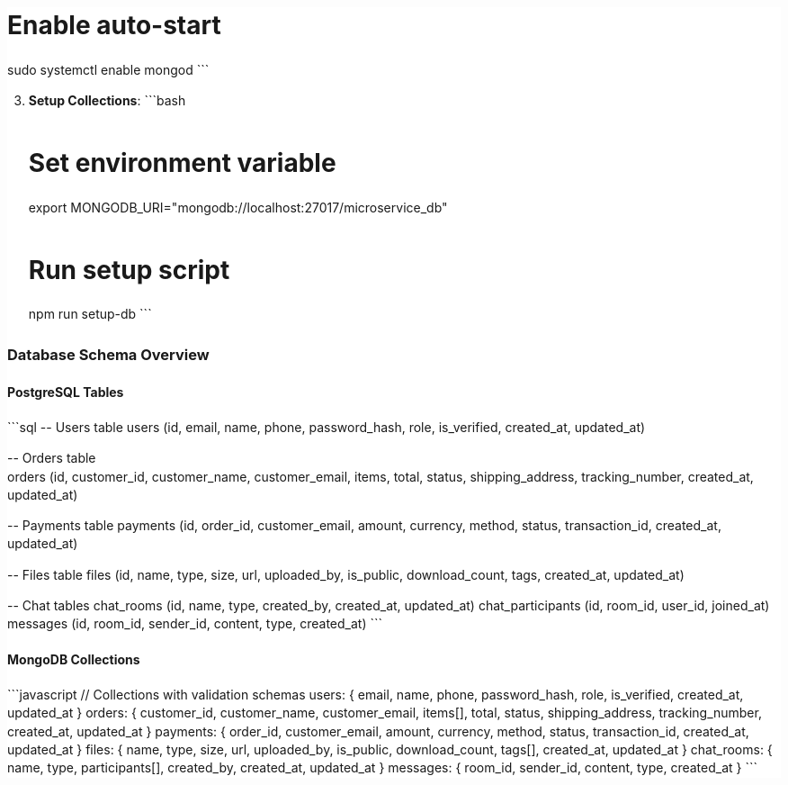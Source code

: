    # Enable auto-start
   sudo systemctl enable mongod
   \`\`\`

3. **Setup Collections**:
   \`\`\`bash
   # Set environment variable
   export MONGODB_URI="mongodb://localhost:27017/microservice_db"
   
   # Run setup script
   npm run setup-db
   \`\`\`

### **Database Schema Overview**

#### **PostgreSQL Tables**
\`\`\`sql
-- Users table
users (id, email, name, phone, password_hash, role, is_verified, created_at, updated_at)

-- Orders table  
orders (id, customer_id, customer_name, customer_email, items, total, status, shipping_address, tracking_number, created_at, updated_at)

-- Payments table
payments (id, order_id, customer_email, amount, currency, method, status, transaction_id, created_at, updated_at)

-- Files table
files (id, name, type, size, url, uploaded_by, is_public, download_count, tags, created_at, updated_at)

-- Chat tables
chat_rooms (id, name, type, created_by, created_at, updated_at)
chat_participants (id, room_id, user_id, joined_at)
messages (id, room_id, sender_id, content, type, created_at)
\`\`\`

#### **MongoDB Collections**
\`\`\`javascript
// Collections with validation schemas
users: { email, name, phone, password_hash, role, is_verified, created_at, updated_at }
orders: { customer_id, customer_name, customer_email, items[], total, status, shipping_address, tracking_number, created_at, updated_at }
payments: { order_id, customer_email, amount, currency, method, status, transaction_id, created_at, updated_at }
files: { name, type, size, url, uploaded_by, is_public, download_count, tags[], created_at, updated_at }
chat_rooms: { name, type, participants[], created_by, created_at, updated_at }
messages: { room_id, sender_id, content, type, created_at }
\`\`\`
